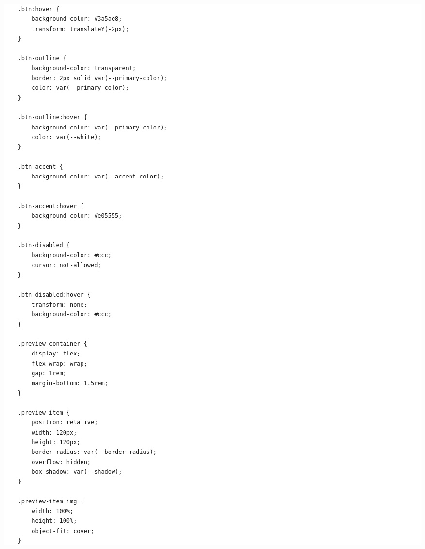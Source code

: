         .btn:hover {
            background-color: #3a5ae8;
            transform: translateY(-2px);
        }

        .btn-outline {
            background-color: transparent;
            border: 2px solid var(--primary-color);
            color: var(--primary-color);
        }

        .btn-outline:hover {
            background-color: var(--primary-color);
            color: var(--white);
        }

        .btn-accent {
            background-color: var(--accent-color);
        }

        .btn-accent:hover {
            background-color: #e05555;
        }

        .btn-disabled {
            background-color: #ccc;
            cursor: not-allowed;
        }

        .btn-disabled:hover {
            transform: none;
            background-color: #ccc;
        }

        .preview-container {
            display: flex;
            flex-wrap: wrap;
            gap: 1rem;
            margin-bottom: 1.5rem;
        }

        .preview-item {
            position: relative;
            width: 120px;
            height: 120px;
            border-radius: var(--border-radius);
            overflow: hidden;
            box-shadow: var(--shadow);
        }

        .preview-item img {
            width: 100%;
            height: 100%;
            object-fit: cover;
        }
